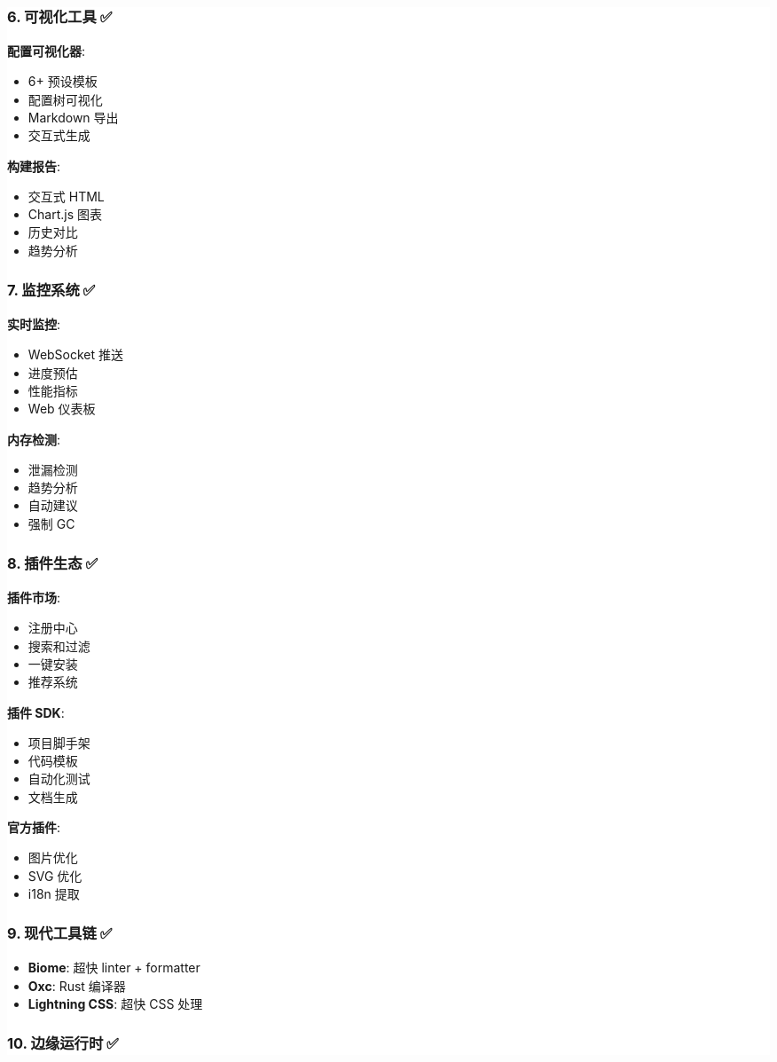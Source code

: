 ### 6. 可视化工具 ✅

**配置可视化器**:
- 6+ 预设模板
- 配置树可视化
- Markdown 导出
- 交互式生成

**构建报告**:
- 交互式 HTML
- Chart.js 图表
- 历史对比
- 趋势分析

### 7. 监控系统 ✅

**实时监控**:
- WebSocket 推送
- 进度预估
- 性能指标
- Web 仪表板

**内存检测**:
- 泄漏检测
- 趋势分析
- 自动建议
- 强制 GC

### 8. 插件生态 ✅

**插件市场**:
- 注册中心
- 搜索和过滤
- 一键安装
- 推荐系统

**插件 SDK**:
- 项目脚手架
- 代码模板
- 自动化测试
- 文档生成

**官方插件**:
- 图片优化
- SVG 优化
- i18n 提取

### 9. 现代工具链 ✅

- **Biome**: 超快 linter + formatter
- **Oxc**: Rust 编译器
- **Lightning CSS**: 超快 CSS 处理

### 10. 边缘运行时 ✅
